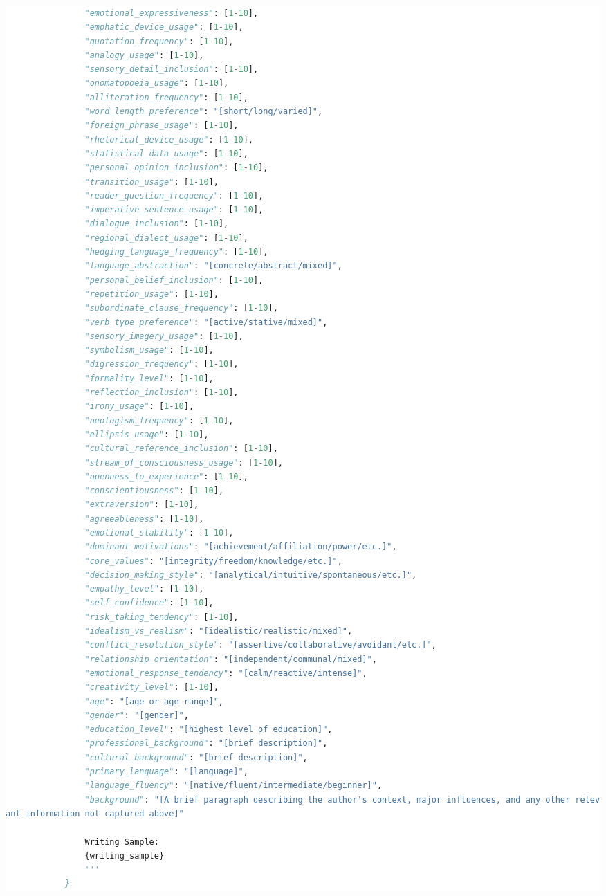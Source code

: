 ```python
                "emotional_expressiveness": [1-10],
                "emphatic_device_usage": [1-10],
                "quotation_frequency": [1-10],
                "analogy_usage": [1-10],
                "sensory_detail_inclusion": [1-10],
                "onomatopoeia_usage": [1-10],
                "alliteration_frequency": [1-10],
                "word_length_preference": "[short/long/varied]",
                "foreign_phrase_usage": [1-10],
                "rhetorical_device_usage": [1-10],
                "statistical_data_usage": [1-10],
                "personal_opinion_inclusion": [1-10],
                "transition_usage": [1-10],
                "reader_question_frequency": [1-10],
                "imperative_sentence_usage": [1-10],
                "dialogue_inclusion": [1-10],
                "regional_dialect_usage": [1-10],
                "hedging_language_frequency": [1-10],
                "language_abstraction": "[concrete/abstract/mixed]",
                "personal_belief_inclusion": [1-10],
                "repetition_usage": [1-10],
                "subordinate_clause_frequency": [1-10],
                "verb_type_preference": "[active/stative/mixed]",
                "sensory_imagery_usage": [1-10],
                "symbolism_usage": [1-10],
                "digression_frequency": [1-10],
                "formality_level": [1-10],
                "reflection_inclusion": [1-10],
                "irony_usage": [1-10],
                "neologism_frequency": [1-10],
                "ellipsis_usage": [1-10],
                "cultural_reference_inclusion": [1-10],
                "stream_of_consciousness_usage": [1-10],
                "openness_to_experience": [1-10],
                "conscientiousness": [1-10],
                "extraversion": [1-10],
                "agreeableness": [1-10],
                "emotional_stability": [1-10],
                "dominant_motivations": "[achievement/affiliation/power/etc.]",
                "core_values": "[integrity/freedom/knowledge/etc.]",
                "decision_making_style": "[analytical/intuitive/spontaneous/etc.]",
                "empathy_level": [1-10],
                "self_confidence": [1-10],
                "risk_taking_tendency": [1-10],
                "idealism_vs_realism": "[idealistic/realistic/mixed]",
                "conflict_resolution_style": "[assertive/collaborative/avoidant/etc.]",
                "relationship_orientation": "[independent/communal/mixed]",
                "emotional_response_tendency": "[calm/reactive/intense]",
                "creativity_level": [1-10],
                "age": "[age or age range]",
                "gender": "[gender]",
                "education_level": "[highest level of education]",
                "professional_background": "[brief description]",
                "cultural_background": "[brief description]",
                "primary_language": "[language]",
                "language_fluency": "[native/fluent/intermediate/beginner]",
                "background": "[A brief paragraph describing the author's context, major influences, and any other relevant information not captured above]"

                Writing Sample:
                {writing_sample}
                '''
            }
```